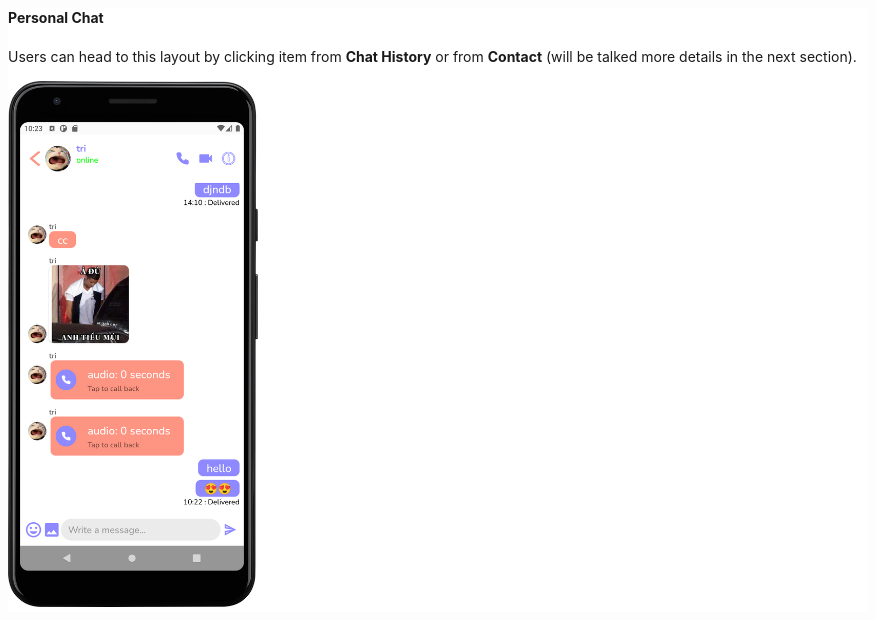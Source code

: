 
#### Personal Chat
Users can head to this layout by clicking item from **Chat History** or from 
**Contact** (will be talked more details in the next section).

<img src="./image/chat1-1_online.png" alt="..." width="250" />
